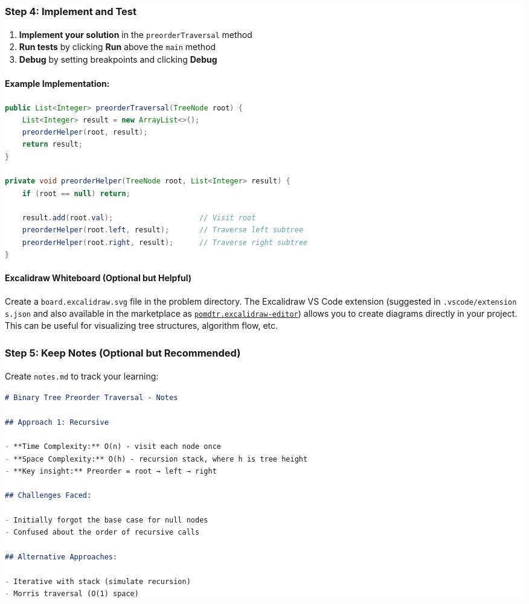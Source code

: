 ### Step 4: Implement and Test

1. **Implement your solution** in the `preorderTraversal` method
2. **Run tests** by clicking **Run** above the `main` method
3. **Debug** by setting breakpoints and clicking **Debug**

#### Example Implementation:

```java
public List<Integer> preorderTraversal(TreeNode root) {
    List<Integer> result = new ArrayList<>();
    preorderHelper(root, result);
    return result;
}

private void preorderHelper(TreeNode root, List<Integer> result) {
    if (root == null) return;

    result.add(root.val);                    // Visit root
    preorderHelper(root.left, result);       // Traverse left subtree
    preorderHelper(root.right, result);      // Traverse right subtree
}
```

#### Excalidraw Whiteboard (Optional but Helpful)

Create a `board.excalidraw.svg` file in the problem directory. The Excalidraw VS Code extension (suggested in `.vscode/extensions.json` and also available in the marketplace as [`pomdtr.excalidraw-editor`](https://marketplace.visualstudio.com/items?itemName=pomdtr.excalidraw-editor)) allows you to create diagrams directly in your project. This can be useful for visualizing tree structures, algorithm flow, etc.

### Step 5: Keep Notes (Optional but Recommended)

Create `notes.md` to track your learning:

```markdown
# Binary Tree Preorder Traversal - Notes

## Approach 1: Recursive

- **Time Complexity:** O(n) - visit each node once
- **Space Complexity:** O(h) - recursion stack, where h is tree height
- **Key insight:** Preorder = root → left → right

## Challenges Faced:

- Initially forgot the base case for null nodes
- Confused about the order of recursive calls

## Alternative Approaches:

- Iterative with stack (simulate recursion)
- Morris traversal (O(1) space)
```

